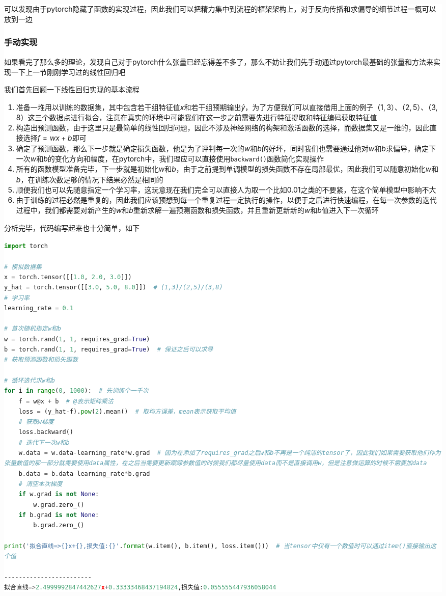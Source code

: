 可以发现由于pytorch隐藏了函数的实现过程，因此我们可以把精力集中到流程的框架架构上，对于反向传播和求偏导的细节过程一概可以放到一边

### 手动实现

如果看完了那么多的理论，发现自己对于pytorch什么张量已经忘得差不多了，那么不妨让我们先手动通过pytorch最基础的张量和方法来实现一下上一节刚刚学习过的线性回归吧

我们首先回顾一下线性回归实现的基本流程

1. 准备一堆用以训练的数据集，其中包含若干组特征值$x$和若干组预期输出$\hat{y}$，为了方便我们可以直接借用上面的例子$（1,3）$、$（2,5）$、$（3,8）$这三个数据点进行拟合，注意在真实的环境中可能我们在这一步之前需要先进行特征提取和特征编码获取特征值
2. 构造出预测函数，由于这里只是最简单的线性回归问题，因此不涉及神经网络的构架和激活函数的选择，而数据集又是一维的，因此直接选择$f=wx+b$即可
3. 确定了预测函数，那么下一步就是确定损失函数，他是为了评判每一次的$w$和$b$的好坏，同时我们也需要通过他对$w$和$b$求偏导，确定下一次$w$和$b$的变化方向和幅度，在pytorch中，我们理应可以直接使用`backward()`函数简化实现操作
4. 所有的函数模型准备完毕，下一步就是初始化$w$和$b$，由于之前提到单调模型的损失函数不存在局部最优，因此我们可以随意初始化$w$和$b$，在训练次数足够的情况下结果必然是相同的
5. 顺便我们也可以先随意指定一个学习率，这玩意现在我们完全可以直接人为取一个比如0.01之类的不要紧，在这个简单模型中影响不大
6. 由于训练的过程必然是重复的，因此我们应该预想到每一个重复过程一定执行的操作，以便于之后进行快速编程，在每一次参数的迭代过程中，我们都需要对新产生的$w$和$b$重新求解一遍预测函数和损失函数，并且重新更新新的$w$和$b$值进入下一次循环

分析完毕，代码编写起来也十分简单，如下

```python
import torch

# 模拟数据集
x = torch.tensor([[1.0, 2.0, 3.0]])
y_hat = torch.tensor([[3.0, 5.0, 8.0]])  # (1,3)/(2,5)/(3,8)
# 学习率
learning_rate = 0.1

# 首次随机指定w和b
w = torch.rand(1, 1, requires_grad=True)
b = torch.rand(1, 1, requires_grad=True)  # 保证之后可以求导
# 获取预测函数和损失函数

# 循环迭代求w和b
for i in range(0, 1000):  # 先训练个一千次
    f = w@x + b  # @表示矩阵乘法
    loss = (y_hat-f).pow(2).mean()  # 取均方误差，mean表示获取平均值
    # 获取w梯度
    loss.backward()
    # 迭代下一次w和b
    w.data = w.data-learning_rate*w.grad  # 因为在添加了requires_grad之后w和b不再是一个纯洁的tensor了，因此我们如果需要获取他们作为张量数值的那一部分就需要使用data属性，在之后当需要更新跟踪参数值的时候我们都尽量使用data而不是直接调用w，但是注意做运算的时候不需要加data
    b.data = b.data-learning_rate*b.grad
    # 清空本次梯度
    if w.grad is not None:
        w.grad.zero_()
    if b.grad is not None:
        b.grad.zero_()

print('拟合直线=>{}x+{},损失值:{}'.format(w.item(), b.item(), loss.item()))  # 当tensor中仅有一个数值时可以通过item()直接输出这个值

------------------------
拟合直线=>2.4999992847442627x+0.33333468437194824,损失值:0.055555447936058044
```
